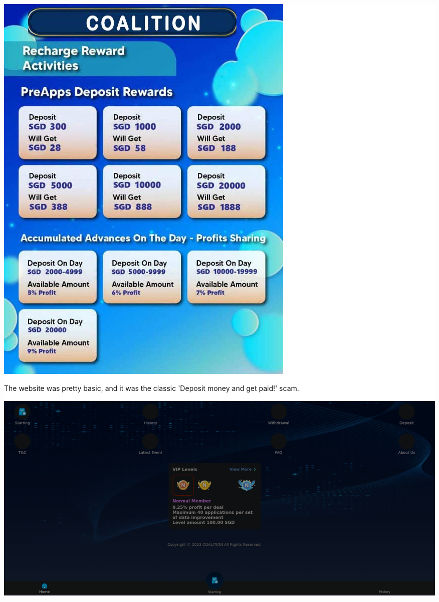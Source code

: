 ![](../../../.gitbook/assets/coalitiontech-image-9.png)

The website was pretty basic, and it was the classic 'Deposit money and get paid!' scam.

![](../../../.gitbook/assets/coalitiontech-image-10.png)
